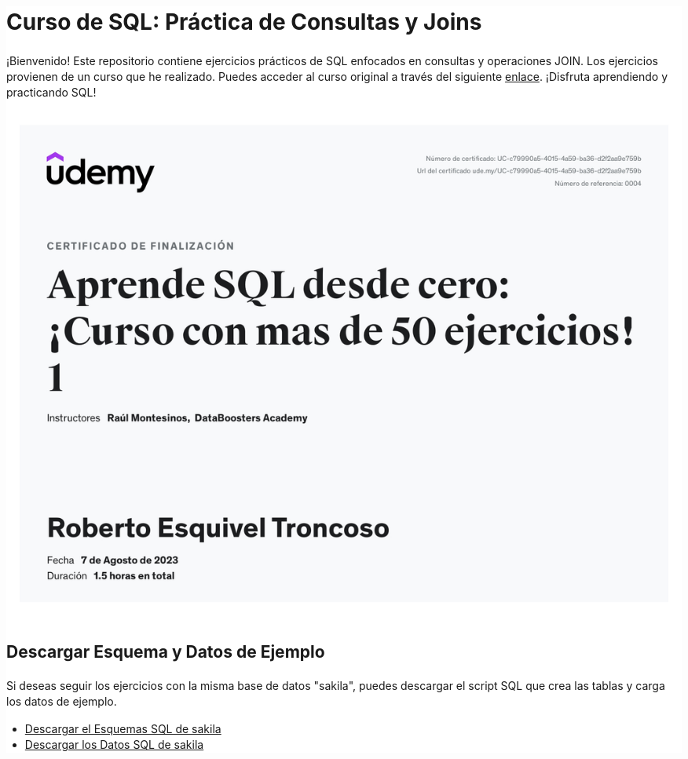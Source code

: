 # Curso de SQL: Práctica de Consultas y Joins

¡Bienvenido! Este repositorio contiene ejercicios prácticos de SQL enfocados en consultas y operaciones JOIN. Los ejercicios provienen de un curso que he realizado. Puedes acceder al curso original a través del siguiente [enlace](https://www.udemy.com/certificate/UC-c79990a5-4015-4a59-ba36-d2f2aa9e759b/). 
¡Disfruta aprendiendo y practicando SQL!


[![certificado](./archivos/UC-c79990a5-4015-4a59-ba36-d2f2aa9e759b.jpg)](https://www.udemy.com/certificate/UC-c79990a5-4015-4a59-ba36-d2f2aa9e759b/)

## Descargar Esquema y Datos de Ejemplo

Si deseas seguir los ejercicios con la misma base de datos "sakila", puedes descargar el script SQL que crea las tablas y carga los datos de ejemplo. 

- [Descargar el Esquemas SQL de sakila](./archivos/sakilla%20schema.sql)
- [Descargar los Datos SQL de sakila](./archivos/sakilla%20schema.sql)
